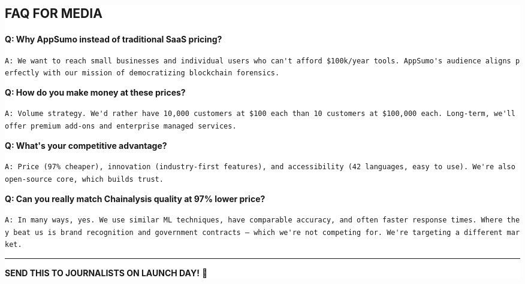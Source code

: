 
## FAQ FOR MEDIA

**Q: Why AppSumo instead of traditional SaaS pricing?**
```
A: We want to reach small businesses and individual users who can't afford $100k/year tools. AppSumo's audience aligns perfectly with our mission of democratizing blockchain forensics.
```

**Q: How do you make money at these prices?**
```
A: Volume strategy. We'd rather have 10,000 customers at $100 each than 10 customers at $100,000 each. Long-term, we'll offer premium add-ons and enterprise managed services.
```

**Q: What's your competitive advantage?**
```
A: Price (97% cheaper), innovation (industry-first features), and accessibility (42 languages, easy to use). We're also open-source core, which builds trust.
```

**Q: Can you really match Chainalysis quality at 97% lower price?**
```
A: In many ways, yes. We use similar ML techniques, have comparable accuracy, and often faster response times. Where they beat us is brand recognition and government contracts – which we're not competing for. We're targeting a different market.
```

---

**SEND THIS TO JOURNALISTS ON LAUNCH DAY!** 📰

